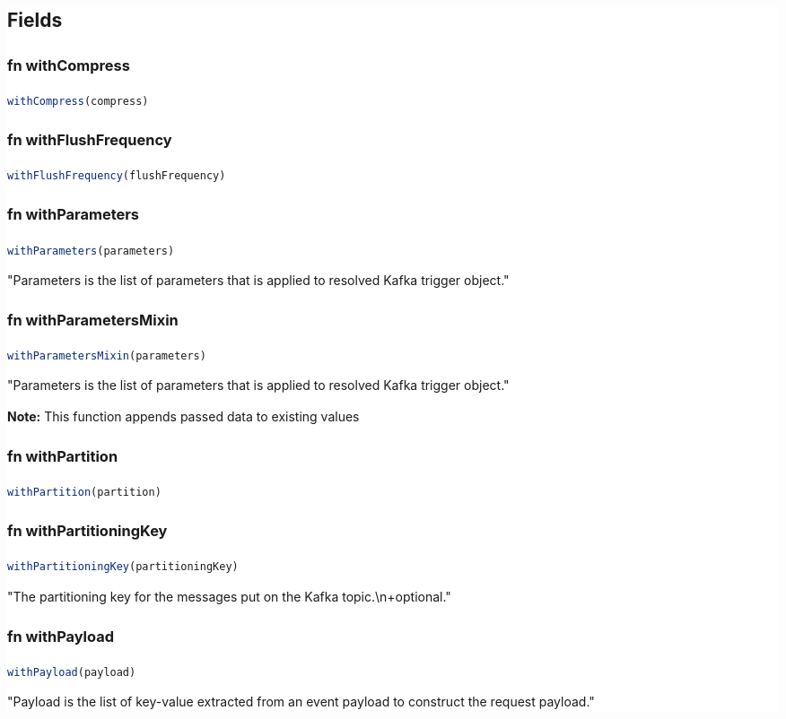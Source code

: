 ## Fields

### fn withCompress

```ts
withCompress(compress)
```



### fn withFlushFrequency

```ts
withFlushFrequency(flushFrequency)
```



### fn withParameters

```ts
withParameters(parameters)
```

"Parameters is the list of parameters that is applied to resolved Kafka trigger object."

### fn withParametersMixin

```ts
withParametersMixin(parameters)
```

"Parameters is the list of parameters that is applied to resolved Kafka trigger object."

**Note:** This function appends passed data to existing values

### fn withPartition

```ts
withPartition(partition)
```



### fn withPartitioningKey

```ts
withPartitioningKey(partitioningKey)
```

"The partitioning key for the messages put on the Kafka topic.\n+optional."

### fn withPayload

```ts
withPayload(payload)
```

"Payload is the list of key-value extracted from an event payload to construct the request payload."

